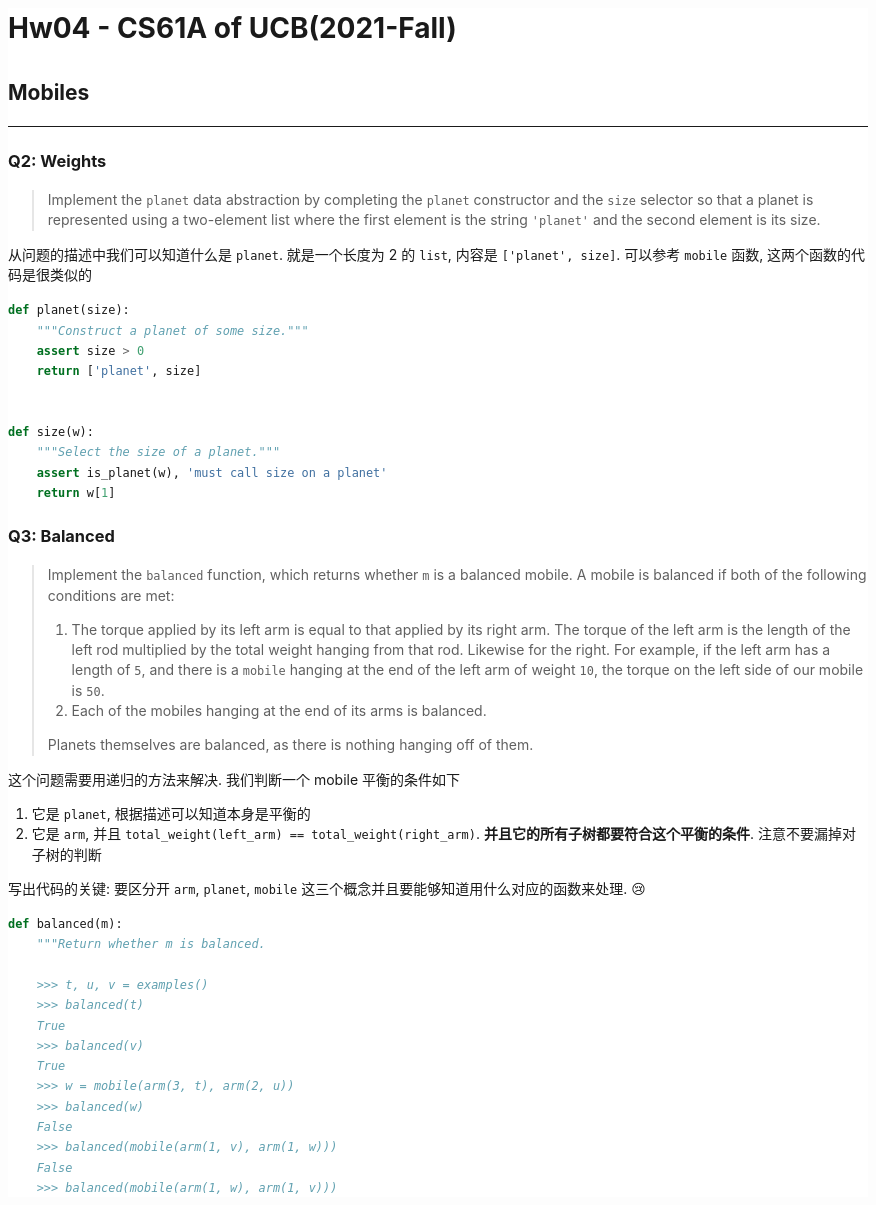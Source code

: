 # Hw04 - CS61A of UCB(2021-Fall)


## Mobiles

---

### Q2: Weights

>   Implement the `planet` data abstraction by completing the `planet` constructor and the `size` selector so that a planet is represented using a two-element list where the first element is the string `'planet'` and the second element is its size.

从问题的描述中我们可以知道什么是 `planet`. 就是一个长度为 2 的 `list`, 内容是 `['planet', size]`. 可以参考 `mobile` 函数, 这两个函数的代码是很类似的

```python
def planet(size):
    """Construct a planet of some size."""
    assert size > 0
    return ['planet', size]


def size(w):
    """Select the size of a planet."""
    assert is_planet(w), 'must call size on a planet'
    return w[1]
```

### Q3: Balanced

>   Implement the `balanced` function, which returns whether `m` is a balanced mobile. A mobile is balanced if both of the following conditions are met:
>
>   1.  The torque applied by its left arm is equal to that applied by its right arm. The torque of the left arm is the length of the left rod multiplied by the total weight hanging from that rod. Likewise for the right. For example, if the left arm has a length of `5`, and there is a `mobile` hanging at the end of the left arm of weight `10`, the torque on the left side of our mobile is `50`.
>   2.  Each of the mobiles hanging at the end of its arms is balanced.
>
>   Planets themselves are balanced, as there is nothing hanging off of them.

这个问题需要用递归的方法来解决. 我们判断一个 mobile 平衡的条件如下

1.   它是 `planet`, 根据描述可以知道本身是平衡的
2.   它是 `arm`, 并且 `total_weight(left_arm) == total_weight(right_arm)`. **并且它的所有子树都要符合这个平衡的条件**. 注意不要漏掉对子树的判断



写出代码的关键: 要区分开 `arm`, `planet`, `mobile` 这三个概念并且要能够知道用什么对应的函数来处理. :cry:

```python
def balanced(m):
    """Return whether m is balanced.

    >>> t, u, v = examples()
    >>> balanced(t)
    True
    >>> balanced(v)
    True
    >>> w = mobile(arm(3, t), arm(2, u))
    >>> balanced(w)
    False
    >>> balanced(mobile(arm(1, v), arm(1, w)))
    False
    >>> balanced(mobile(arm(1, w), arm(1, v)))
```